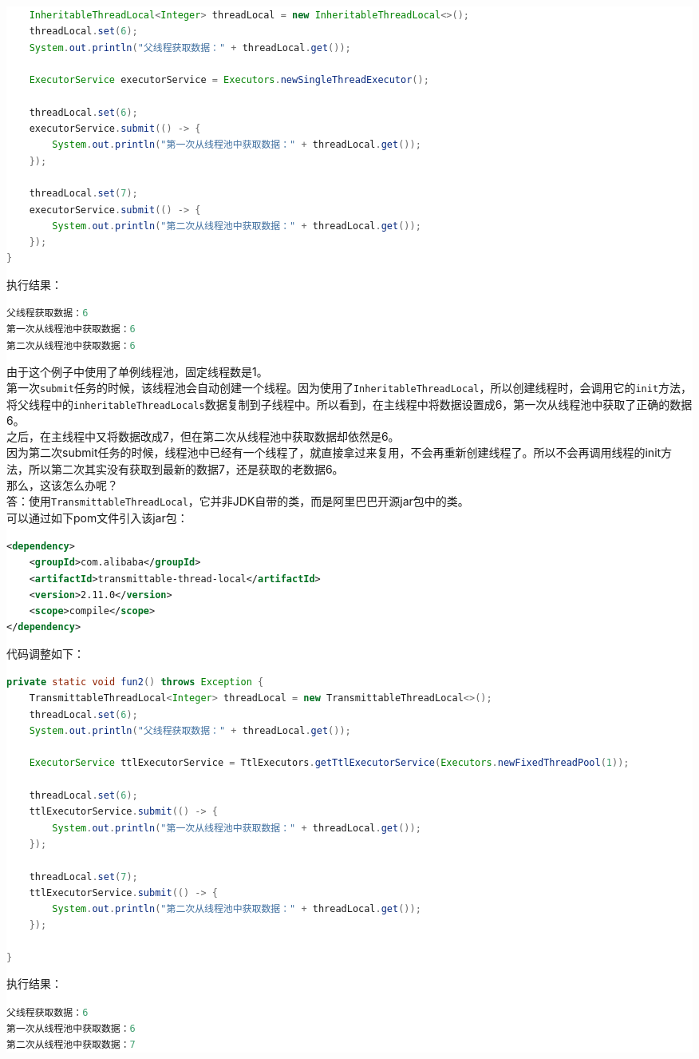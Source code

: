 ```java
	InheritableThreadLocal<Integer> threadLocal = new InheritableThreadLocal<>();
	threadLocal.set(6);
	System.out.println("父线程获取数据：" + threadLocal.get());
	
	ExecutorService executorService = Executors.newSingleThreadExecutor();
	
	threadLocal.set(6);
	executorService.submit(() -> {
		System.out.println("第一次从线程池中获取数据：" + threadLocal.get());
	});
	
	threadLocal.set(7);
	executorService.submit(() -> {
		System.out.println("第二次从线程池中获取数据：" + threadLocal.get());
	});
}
```
执行结果：
```java
父线程获取数据：6
第一次从线程池中获取数据：6
第二次从线程池中获取数据：6
```
由于这个例子中使用了单例线程池，固定线程数是1。<br />第一次`submit`任务的时候，该线程池会自动创建一个线程。因为使用了`InheritableThreadLocal`，所以创建线程时，会调用它的`init`方法，将父线程中的`inheritableThreadLocals`数据复制到子线程中。所以看到，在主线程中将数据设置成6，第一次从线程池中获取了正确的数据6。<br />之后，在主线程中又将数据改成7，但在第二次从线程池中获取数据却依然是6。<br />因为第二次submit任务的时候，线程池中已经有一个线程了，就直接拿过来复用，不会再重新创建线程了。所以不会再调用线程的init方法，所以第二次其实没有获取到最新的数据7，还是获取的老数据6。<br />那么，这该怎么办呢？<br />答：使用`TransmittableThreadLocal`，它并非JDK自带的类，而是阿里巴巴开源jar包中的类。<br />可以通过如下pom文件引入该jar包：
```xml
<dependency>
	<groupId>com.alibaba</groupId>
	<artifactId>transmittable-thread-local</artifactId>
	<version>2.11.0</version>
	<scope>compile</scope>
</dependency>
```
代码调整如下：
```java
private static void fun2() throws Exception {
	TransmittableThreadLocal<Integer> threadLocal = new TransmittableThreadLocal<>();
	threadLocal.set(6);
	System.out.println("父线程获取数据：" + threadLocal.get());
	
	ExecutorService ttlExecutorService = TtlExecutors.getTtlExecutorService(Executors.newFixedThreadPool(1));
	
	threadLocal.set(6);
	ttlExecutorService.submit(() -> {
		System.out.println("第一次从线程池中获取数据：" + threadLocal.get());
	});
	
	threadLocal.set(7);
	ttlExecutorService.submit(() -> {
		System.out.println("第二次从线程池中获取数据：" + threadLocal.get());
	});
	
}
```
执行结果：
```java
父线程获取数据：6
第一次从线程池中获取数据：6
第二次从线程池中获取数据：7
```